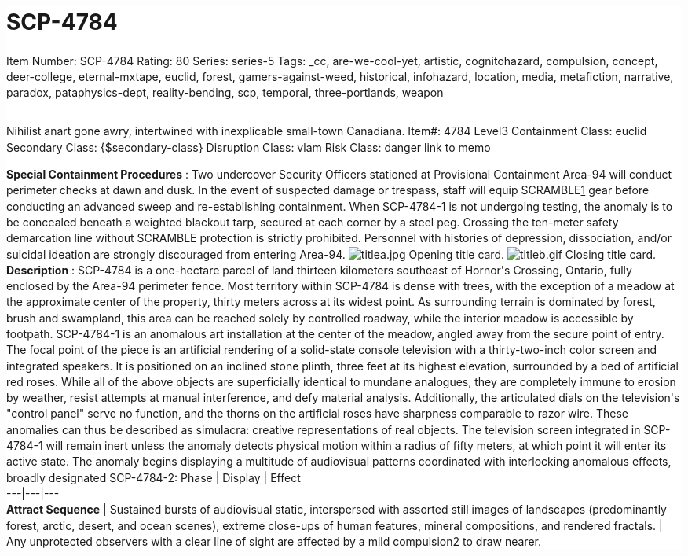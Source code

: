 # SCP-4784
Item Number: SCP-4784
Rating: 80
Series: series-5
Tags: _cc, are-we-cool-yet, artistic, cognitohazard, compulsion, concept, deer-college, eternal-mxtape, euclid, forest, gamers-against-weed, historical, infohazard, location, media, metafiction, narrative, paradox, pataphysics-dept, reality-bending, scp, temporal, three-portlands, weapon

---

Nihilist anart gone awry, intertwined with inexplicable small-town Canadiana.
Item#: 4784
Level3
Containment Class:
euclid
Secondary Class:
{$secondary-class}
Disruption Class:
vlam
Risk Class:
danger
[link to memo](/classification-committee-memo)  

**Special Containment Procedures** : Two undercover Security Officers stationed at Provisional Containment Area-94 will conduct perimeter checks at dawn and dusk. In the event of suspected damage or trespass, staff will equip SCRAMBLE[1](javascript:;) gear before conducting an advanced sweep and re-establishing containment.
When SCP-4784-1 is not undergoing testing, the anomaly is to be concealed beneath a weighted blackout tarp, secured at each corner by a steel peg. Crossing the ten-meter safety demarcation line without SCRAMBLE protection is strictly prohibited.
Personnel with histories of depression, dissociation, and/or suicidal ideation are strongly discouraged from entering Area-94.
![titlea.jpg](https://scp-wiki.wdfiles.com/local--files/scp-4784/titlea.jpg)
Opening title card.
![titleb.gif](https://scp-wiki.wdfiles.com/local--files/scp-4784/titleb.gif)
Closing title card.
**Description** : SCP-4784 is a one-hectare parcel of land thirteen kilometers southeast of Hornor's Crossing, Ontario, fully enclosed by the Area-94 perimeter fence. Most territory within SCP-4784 is dense with trees, with the exception of a meadow at the approximate center of the property, thirty meters across at its widest point. As surrounding terrain is dominated by forest, brush and swampland, this area can be reached solely by controlled roadway, while the interior meadow is accessible by footpath.
SCP-4784-1 is an anomalous art installation at the center of the meadow, angled away from the secure point of entry. The focal point of the piece is an artificial rendering of a solid-state console television with a thirty-two-inch color screen and integrated speakers. It is positioned on an inclined stone plinth, three feet at its highest elevation, surrounded by a bed of artificial red roses. While all of the above objects are superficially identical to mundane analogues, they are completely immune to erosion by weather, resist attempts at manual interference, and defy material analysis. Additionally, the articulated dials on the television's "control panel" serve no function, and the thorns on the artificial roses have sharpness comparable to razor wire. These anomalies can thus be described as simulacra: creative representations of real objects.
The television screen integrated in SCP-4784-1 will remain inert unless the anomaly detects physical motion within a radius of fifty meters, at which point it will enter its active state. The anomaly begins displaying a multitude of audiovisual patterns coordinated with interlocking anomalous effects, broadly designated SCP-4784-2:
Phase | Display | Effect  
---|---|---  
**Attract Sequence** | Sustained bursts of audiovisual static, interspersed with assorted still images of landscapes (predominantly forest, arctic, desert, and ocean scenes), extreme close-ups of human features, mineral compositions, and rendered fractals. | Any unprotected observers with a clear line of sight are affected by a mild compulsion[2](javascript:;) to draw nearer.  
  
